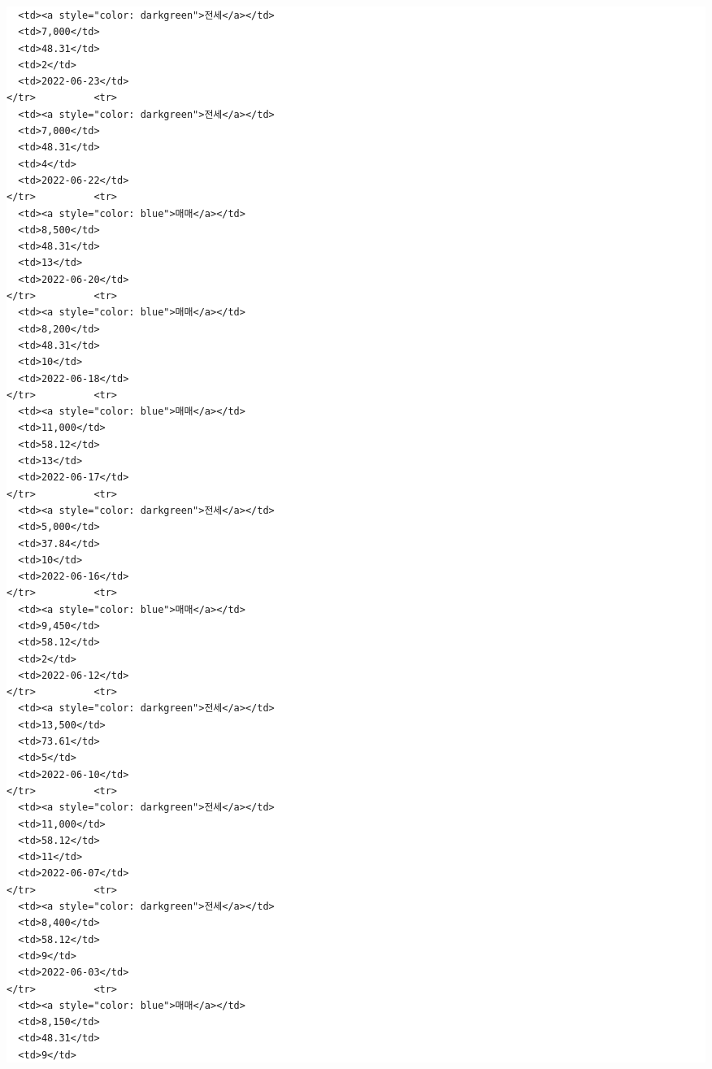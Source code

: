       <td><a style="color: darkgreen">전세</a></td>
      <td>7,000</td>
      <td>48.31</td>
      <td>2</td>
      <td>2022-06-23</td>
    </tr>          <tr>
      <td><a style="color: darkgreen">전세</a></td>
      <td>7,000</td>
      <td>48.31</td>
      <td>4</td>
      <td>2022-06-22</td>
    </tr>          <tr>
      <td><a style="color: blue">매매</a></td>
      <td>8,500</td>
      <td>48.31</td>
      <td>13</td>
      <td>2022-06-20</td>
    </tr>          <tr>
      <td><a style="color: blue">매매</a></td>
      <td>8,200</td>
      <td>48.31</td>
      <td>10</td>
      <td>2022-06-18</td>
    </tr>          <tr>
      <td><a style="color: blue">매매</a></td>
      <td>11,000</td>
      <td>58.12</td>
      <td>13</td>
      <td>2022-06-17</td>
    </tr>          <tr>
      <td><a style="color: darkgreen">전세</a></td>
      <td>5,000</td>
      <td>37.84</td>
      <td>10</td>
      <td>2022-06-16</td>
    </tr>          <tr>
      <td><a style="color: blue">매매</a></td>
      <td>9,450</td>
      <td>58.12</td>
      <td>2</td>
      <td>2022-06-12</td>
    </tr>          <tr>
      <td><a style="color: darkgreen">전세</a></td>
      <td>13,500</td>
      <td>73.61</td>
      <td>5</td>
      <td>2022-06-10</td>
    </tr>          <tr>
      <td><a style="color: darkgreen">전세</a></td>
      <td>11,000</td>
      <td>58.12</td>
      <td>11</td>
      <td>2022-06-07</td>
    </tr>          <tr>
      <td><a style="color: darkgreen">전세</a></td>
      <td>8,400</td>
      <td>58.12</td>
      <td>9</td>
      <td>2022-06-03</td>
    </tr>          <tr>
      <td><a style="color: blue">매매</a></td>
      <td>8,150</td>
      <td>48.31</td>
      <td>9</td>